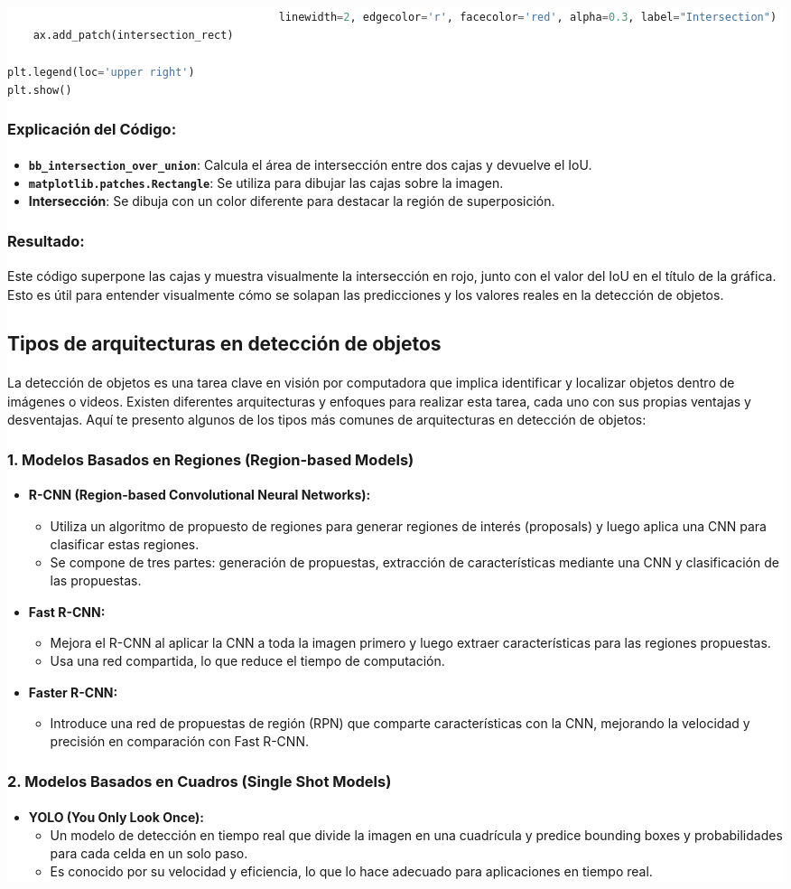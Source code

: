 ```python
                                          linewidth=2, edgecolor='r', facecolor='red', alpha=0.3, label="Intersection")
    ax.add_patch(intersection_rect)

plt.legend(loc='upper right')
plt.show()
```

### Explicación del Código:
- **`bb_intersection_over_union`**: Calcula el área de intersección entre dos cajas y devuelve el IoU.
- **`matplotlib.patches.Rectangle`**: Se utiliza para dibujar las cajas sobre la imagen.
- **Intersección**: Se dibuja con un color diferente para destacar la región de superposición.

### Resultado:
Este código superpone las cajas y muestra visualmente la intersección en rojo, junto con el valor del IoU en el título de la gráfica. Esto es útil para entender visualmente cómo se solapan las predicciones y los valores reales en la detección de objetos.

## Tipos de arquitecturas en detección de objetos

La detección de objetos es una tarea clave en visión por computadora que implica identificar y localizar objetos dentro de imágenes o videos. Existen diferentes arquitecturas y enfoques para realizar esta tarea, cada uno con sus propias ventajas y desventajas. Aquí te presento algunos de los tipos más comunes de arquitecturas en detección de objetos:

### 1. **Modelos Basados en Regiones (Region-based Models)**

- **R-CNN (Region-based Convolutional Neural Networks):**
  - Utiliza un algoritmo de propuesto de regiones para generar regiones de interés (proposals) y luego aplica una CNN para clasificar estas regiones.
  - Se compone de tres partes: generación de propuestas, extracción de características mediante una CNN y clasificación de las propuestas.

- **Fast R-CNN:**
  - Mejora el R-CNN al aplicar la CNN a toda la imagen primero y luego extraer características para las regiones propuestas.
  - Usa una red compartida, lo que reduce el tiempo de computación.

- **Faster R-CNN:**
  - Introduce una red de propuestas de región (RPN) que comparte características con la CNN, mejorando la velocidad y precisión en comparación con Fast R-CNN.

### 2. **Modelos Basados en Cuadros (Single Shot Models)**

- **YOLO (You Only Look Once):**
  - Un modelo de detección en tiempo real que divide la imagen en una cuadrícula y predice bounding boxes y probabilidades para cada celda en un solo paso.
  - Es conocido por su velocidad y eficiencia, lo que lo hace adecuado para aplicaciones en tiempo real.
